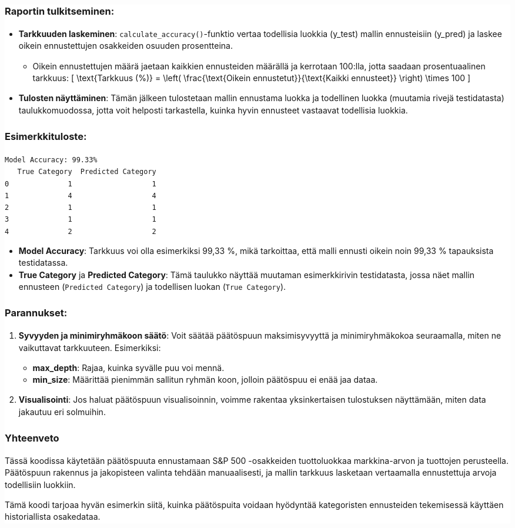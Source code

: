 ### Raportin tulkitseminen:

- **Tarkkuuden laskeminen**: `calculate_accuracy()`-funktio vertaa todellisia luokkia (y_test) mallin ennusteisiin (y_pred) ja laskee oikein ennustettujen osakkeiden osuuden prosentteina.
  
  - Oikein ennustettujen määrä jaetaan kaikkien ennusteiden määrällä ja kerrotaan 100:lla, jotta saadaan prosentuaalinen tarkkuus:
    \[
    \text{Tarkkuus (\%)} = \left( \frac{\text{Oikein ennustetut}}{\text{Kaikki ennusteet}} \right) \times 100
    \]

- **Tulosten näyttäminen**: Tämän jälkeen tulostetaan mallin ennustama luokka ja todellinen luokka (muutamia rivejä testidatasta) taulukkomuodossa, jotta voit helposti tarkastella, kuinka hyvin ennusteet vastaavat todellisia luokkia.

### Esimerkkituloste:

```plaintext
Model Accuracy: 99.33%
   True Category  Predicted Category
0              1                   1
1              4                   4
2              1                   1
3              1                   1
4              2                   2
```

- **Model Accuracy**: Tarkkuus voi olla esimerkiksi 99,33 %, mikä tarkoittaa, että malli ennusti oikein noin 99,33 % tapauksista testidatassa.
- **True Category** ja **Predicted Category**: Tämä taulukko näyttää muutaman esimerkkirivin testidatasta, jossa näet mallin ennusteen (`Predicted Category`) ja todellisen luokan (`True Category`).

### Parannukset:

1. **Syvyyden ja minimiryhmäkoon säätö**: Voit säätää päätöspuun maksimisyvyyttä ja minimiryhmäkokoa seuraamalla, miten ne vaikuttavat tarkkuuteen. Esimerkiksi:
   - **max_depth**: Rajaa, kuinka syvälle puu voi mennä.
   - **min_size**: Määrittää pienimmän sallitun ryhmän koon, jolloin päätöspuu ei enää jaa dataa.

2. **Visualisointi**: Jos haluat päätöspuun visualisoinnin, voimme rakentaa yksinkertaisen tulostuksen näyttämään, miten data jakautuu eri solmuihin.

### Yhteenveto
Tässä koodissa käytetään päätöspuuta ennustamaan S&P 500 -osakkeiden tuottoluokkaa markkina-arvon ja tuottojen perusteella. Päätöspuun rakennus ja jakopisteen valinta tehdään manuaalisesti, ja mallin tarkkuus lasketaan vertaamalla ennustettuja arvoja todellisiin luokkiin.

Tämä koodi tarjoaa hyvän esimerkin siitä, kuinka päätöspuita voidaan hyödyntää kategoristen ennusteiden tekemisessä käyttäen historiallista osakedataa.
